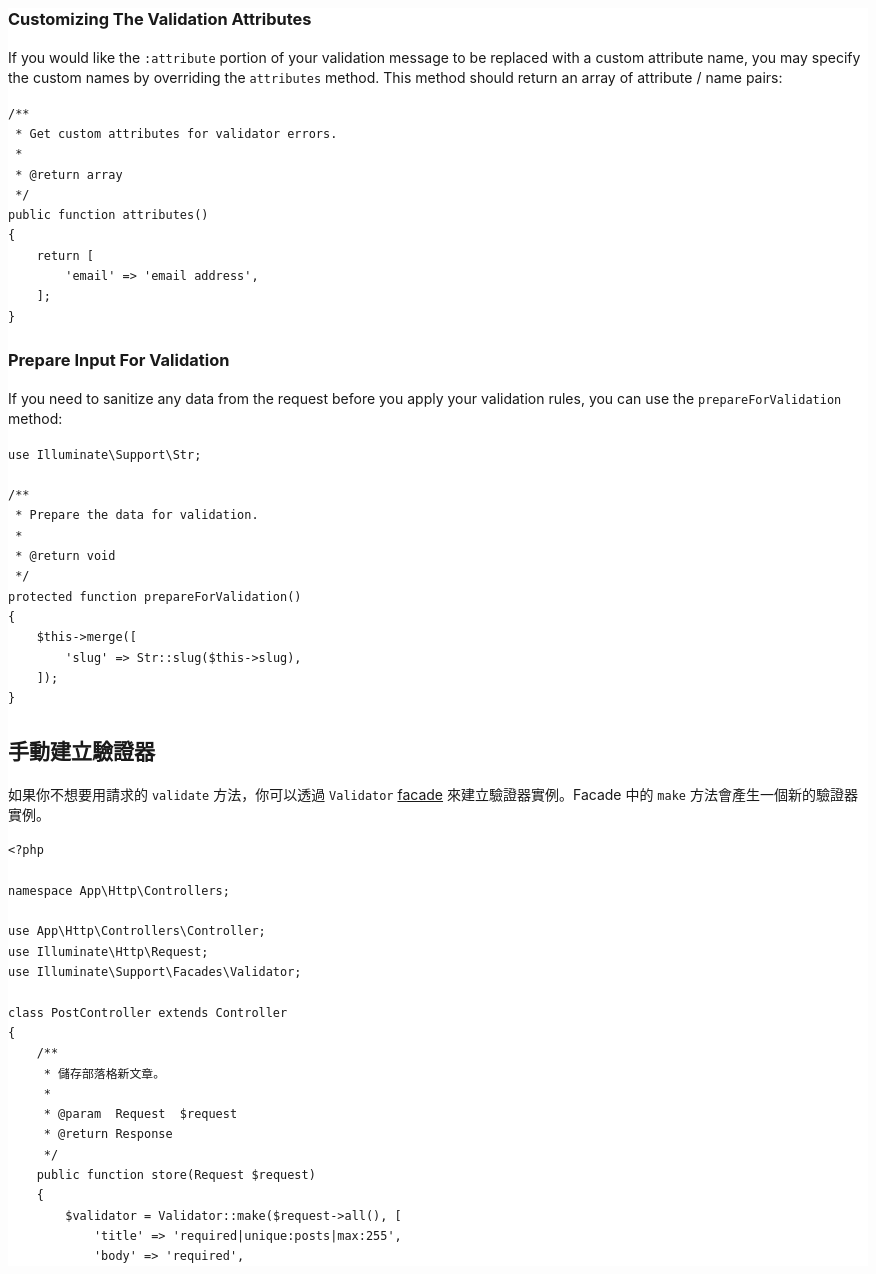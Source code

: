 <a name="customizing-the-validation-attributes"></a>
### Customizing The Validation Attributes

If you would like the `:attribute` portion of your validation message to be replaced with a custom attribute name, you may specify the custom names by overriding the `attributes` method. This method should return an array of attribute / name pairs:

    /**
     * Get custom attributes for validator errors.
     *
     * @return array
     */
    public function attributes()
    {
        return [
            'email' => 'email address',
        ];
    }

<a name="prepare-input-for-validation"></a>
### Prepare Input For Validation

If you need to sanitize any data from the request before you apply your validation rules, you can use the `prepareForValidation` method:

    use Illuminate\Support\Str;

    /**
     * Prepare the data for validation.
     *
     * @return void
     */
    protected function prepareForValidation()
    {
        $this->merge([
            'slug' => Str::slug($this->slug),
        ]);
    }

<a name="manually-creating-validators"></a>
## 手動建立驗證器

如果你不想要用請求的 `validate` 方法，你可以透過 `Validator` [facade](/docs/{{version}}/facades) 來建立驗證器實例。Facade 中的 `make` 方法會產生一個新的驗證器實例。

    <?php

    namespace App\Http\Controllers;

    use App\Http\Controllers\Controller;
    use Illuminate\Http\Request;
    use Illuminate\Support\Facades\Validator;

    class PostController extends Controller
    {
        /**
         * 儲存部落格新文章。
         *
         * @param  Request  $request
         * @return Response
         */
        public function store(Request $request)
        {
            $validator = Validator::make($request->all(), [
                'title' => 'required|unique:posts|max:255',
                'body' => 'required',